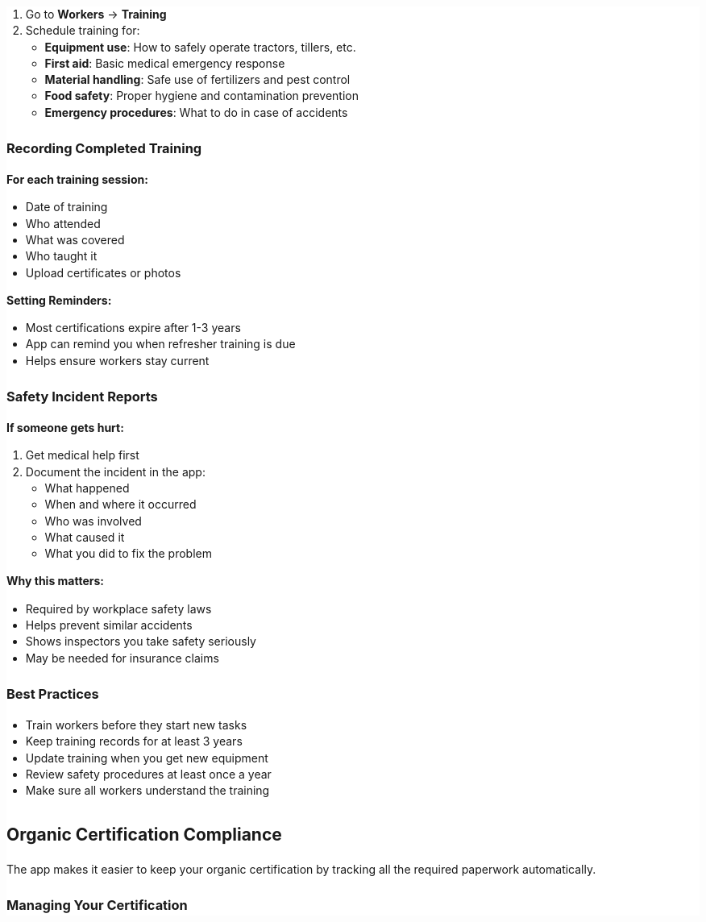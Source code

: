 1. Go to **Workers** → **Training**
2. Schedule training for:
   - **Equipment use**: How to safely operate tractors, tillers, etc.
   - **First aid**: Basic medical emergency response  
   - **Material handling**: Safe use of fertilizers and pest control
   - **Food safety**: Proper hygiene and contamination prevention
   - **Emergency procedures**: What to do in case of accidents

### Recording Completed Training

**For each training session:**
- Date of training
- Who attended  
- What was covered
- Who taught it
- Upload certificates or photos

**Setting Reminders:**
- Most certifications expire after 1-3 years
- App can remind you when refresher training is due
- Helps ensure workers stay current

### Safety Incident Reports

**If someone gets hurt:**
1. Get medical help first
2. Document the incident in the app:
   - What happened
   - When and where it occurred  
   - Who was involved
   - What caused it
   - What you did to fix the problem

**Why this matters:**
- Required by workplace safety laws
- Helps prevent similar accidents
- Shows inspectors you take safety seriously
- May be needed for insurance claims

### Best Practices

- Train workers before they start new tasks
- Keep training records for at least 3 years
- Update training when you get new equipment
- Review safety procedures at least once a year
- Make sure all workers understand the training

## Organic Certification Compliance

The app makes it easier to keep your organic certification by tracking all the required paperwork automatically.

### Managing Your Certification
